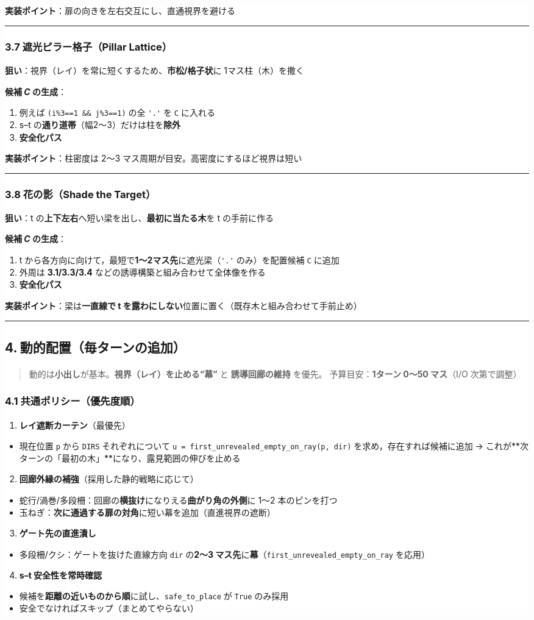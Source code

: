 **実装ポイント**：扉の向きを左右交互にし、直通視界を避ける

---

### 3.7 遮光ピラー格子（Pillar Lattice）

**狙い**：視界（レイ）を常に短くするため、**市松/格子状**に 1マス柱（木）を撒く

**候補 $C$ の生成**：

1. 例えば `(i%3==1 && j%3==1)` の全 `'.'` を `C` に入れる
2. s–t の**通り道帯**（幅2〜3）だけは柱を**除外**
3. **安全化パス**

**実装ポイント**：柱密度は 2〜3 マス周期が目安。高密度にするほど視界は短い

---

### 3.8 花の影（Shade the Target）

**狙い**：t の**上下左右**へ短い梁を出し、**最初に当たる木**を t の手前に作る

**候補 $C$ の生成**：

1. t から各方向に向けて，最短で**1〜2マス先**に遮光梁（`'.'` のみ）を配置候補 `C` に追加
2. 外周は **3.1/3.3/3.4** などの誘導構築と組み合わせて全体像を作る
3. **安全化パス**

**実装ポイント**：梁は**一直線で t を露わにしない**位置に置く（既存木と組み合わせて手前止め）

---

## 4. 動的配置（毎ターンの追加）

> 動的は**小出し**が基本。**視界（レイ）を止める“幕”** と **誘導回廊の維持** を優先。
> 予算目安：**1ターン 0〜50 マス**（I/O 次第で調整）

### 4.1 共通ポリシー（優先度順）

1. **レイ遮断カーテン**（最優先）

* 現在位置 `p` から `DIRS` それぞれについて
  `u = first_unrevealed_empty_on_ray(p, dir)` を求め，存在すれば候補に追加
  → これが\*\*次ターンの「最初の木」\*\*になり、露見範囲の伸びを止める

2. **回廊外縁の補強**（採用した静的戦略に応じて）

* 蛇行/渦巻/多段柵：回廊の**横抜け**になりえる**曲がり角の外側**に 1〜2 本のピンを打つ
* 玉ねぎ：**次に通過する扉の対角**に短い幕を追加（直進視界の遮断）

3. **ゲート先の直進潰し**

* 多段柵/クシ：ゲートを抜けた直線方向 `dir` の**2〜3 マス先**に**幕**（`first_unrevealed_empty_on_ray` を応用）

4. **s–t 安全性を常時確認**

* 候補を**距離の近いものから順**に試し、`safe_to_place` が `True` のみ採用
* 安全でなければスキップ（まとめてやらない）
